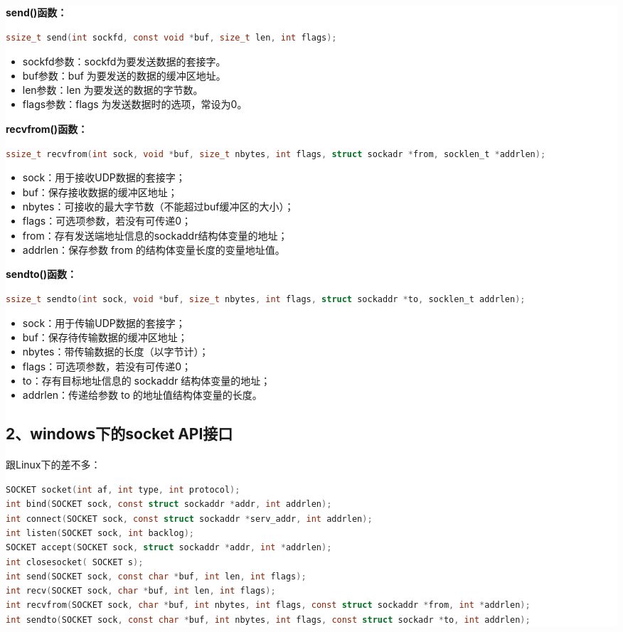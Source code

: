 **send()函数：**

```c
ssize_t send(int sockfd, const void *buf, size_t len, int flags);
```

+ sockfd参数：sockfd为要发送数据的套接字。
+ buf参数：buf 为要发送的数据的缓冲区地址。
+ len参数：len 为要发送的数据的字节数。
+ flags参数：flags 为发送数据时的选项，常设为0。



**recvfrom()函数：**

```c
ssize_t recvfrom(int sock, void *buf, size_t nbytes, int flags, struct sockadr *from, socklen_t *addrlen);
```

+ sock：用于接收UDP数据的套接字；
+ buf：保存接收数据的缓冲区地址；
+ nbytes：可接收的最大字节数（不能超过buf缓冲区的大小）；
+ flags：可选项参数，若没有可传递0；
+ from：存有发送端地址信息的sockaddr结构体变量的地址；
+ addrlen：保存参数 from 的结构体变量长度的变量地址值。



**sendto()函数：**

```c
ssize_t sendto(int sock, void *buf, size_t nbytes, int flags, struct sockaddr *to, socklen_t addrlen);
```

+ sock：用于传输UDP数据的套接字；
+ buf：保存待传输数据的缓冲区地址；
+ nbytes：带传输数据的长度（以字节计）；
+ flags：可选项参数，若没有可传递0；
+ to：存有目标地址信息的 sockaddr 结构体变量的地址；
+ addrlen：传递给参数 to 的地址值结构体变量的长度。



## **2、windows下的socket API接口**

跟Linux下的差不多：

```c
SOCKET socket(int af, int type, int protocol);
int bind(SOCKET sock, const struct sockaddr *addr, int addrlen);
int connect(SOCKET sock, const struct sockaddr *serv_addr, int addrlen);
int listen(SOCKET sock, int backlog);
SOCKET accept(SOCKET sock, struct sockaddr *addr, int *addrlen); 
int closesocket( SOCKET s);
int send(SOCKET sock, const char *buf, int len, int flags);
int recv(SOCKET sock, char *buf, int len, int flags);
int recvfrom(SOCKET sock, char *buf, int nbytes, int flags, const struct sockaddr *from, int *addrlen);
int sendto(SOCKET sock, const char *buf, int nbytes, int flags, const struct sockadr *to, int addrlen);
```
